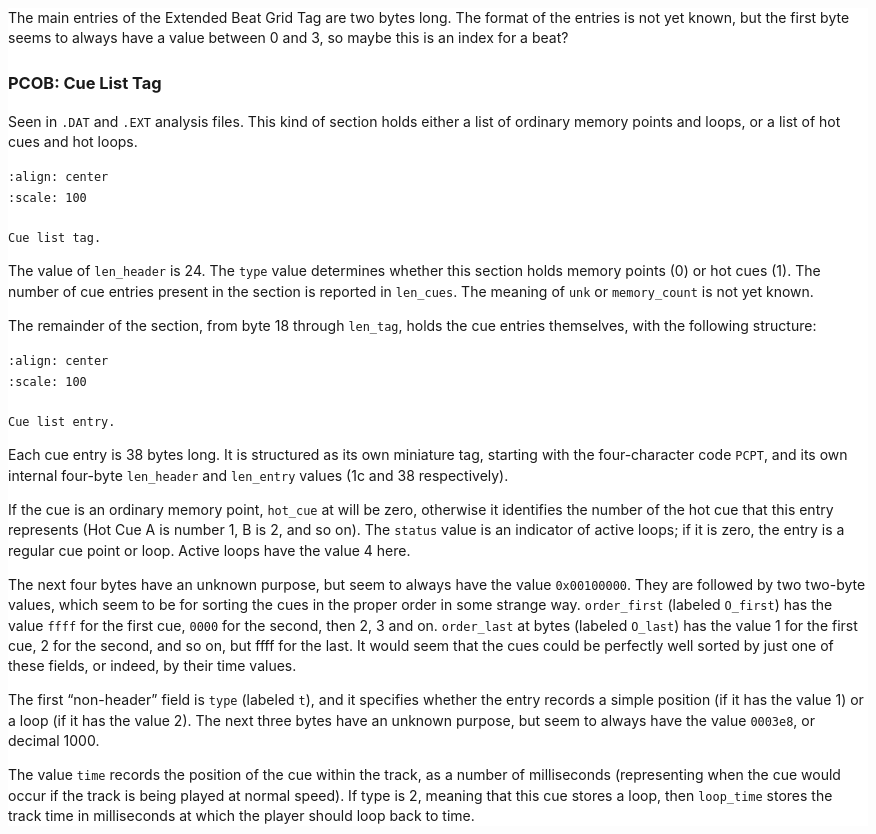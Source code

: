 The main entries of the Extended Beat Grid Tag are two bytes long. The format
of the entries is not yet known, but the first byte seems to always have a value between
0 and 3, so maybe this is an index for a beat?

### PCOB: Cue List Tag

Seen in `.DAT` and `.EXT` analysis files. This kind of section holds either a
list of ordinary memory points and loops, or a list of hot cues and hot loops.

```{figure} /_static/images/anlz_pcob.svg
:align: center
:scale: 100

Cue list tag.
```

The value of `len_header` is 24. The `type` value determines whether this section
holds memory points (0) or hot cues (1). The number of cue entries present in the
section is reported in `len_cues`. The meaning of `unk` or `memory_count` is not
yet known.

The remainder of the section, from byte 18 through `len_tag`, holds the cue entries
themselves, with the following structure:

```{figure} /_static/images/anlz_pcpt.svg
:align: center
:scale: 100

Cue list entry.
```

Each cue entry is 38 bytes long. It is structured as its own miniature tag,
starting with the four-character code `PCPT`, and its own internal four-byte
`len_header` and `len_entry` values (1c and 38 respectively).

If the cue is an ordinary memory point, `hot_cue` at will be zero, otherwise it
identifies the number of the hot cue that this entry represents
(Hot Cue A is number 1, B is 2, and so on). The `status` value is an indicator of
active loops; if it is zero, the entry is a regular cue point or loop.
Active loops have the value 4 here.

The next four bytes have an unknown purpose, but seem to always have the
value `0x00100000`. They are followed by two two-byte values, which seem to be for
sorting the cues in the proper order in some strange way. `order_first` (labeled `O_first`)
has the value `ffff` for the first cue, `0000` for the second, then 2, 3 and on.
`order_last` at bytes (labeled `O_last`) has the value 1 for the first cue,
2 for the second, and so on, but ffff for the last.
It would seem that the cues could be perfectly well sorted by just one of these fields,
or indeed, by their time values.

The first “non-header” field is `type` (labeled `t`), and it specifies whether the
entry records a simple position (if it has the value 1) or a loop (if it has the value 2).
The next three bytes have an unknown purpose, but seem to always have the value `0003e8`,
or decimal 1000.

The value `time` records the position of the cue within the track, as a number
of milliseconds (representing when the cue would occur if the track is being played at
normal speed). If type is 2, meaning that this cue stores a loop, then `loop_time`
stores the track time in milliseconds at which the player should loop back to time.

